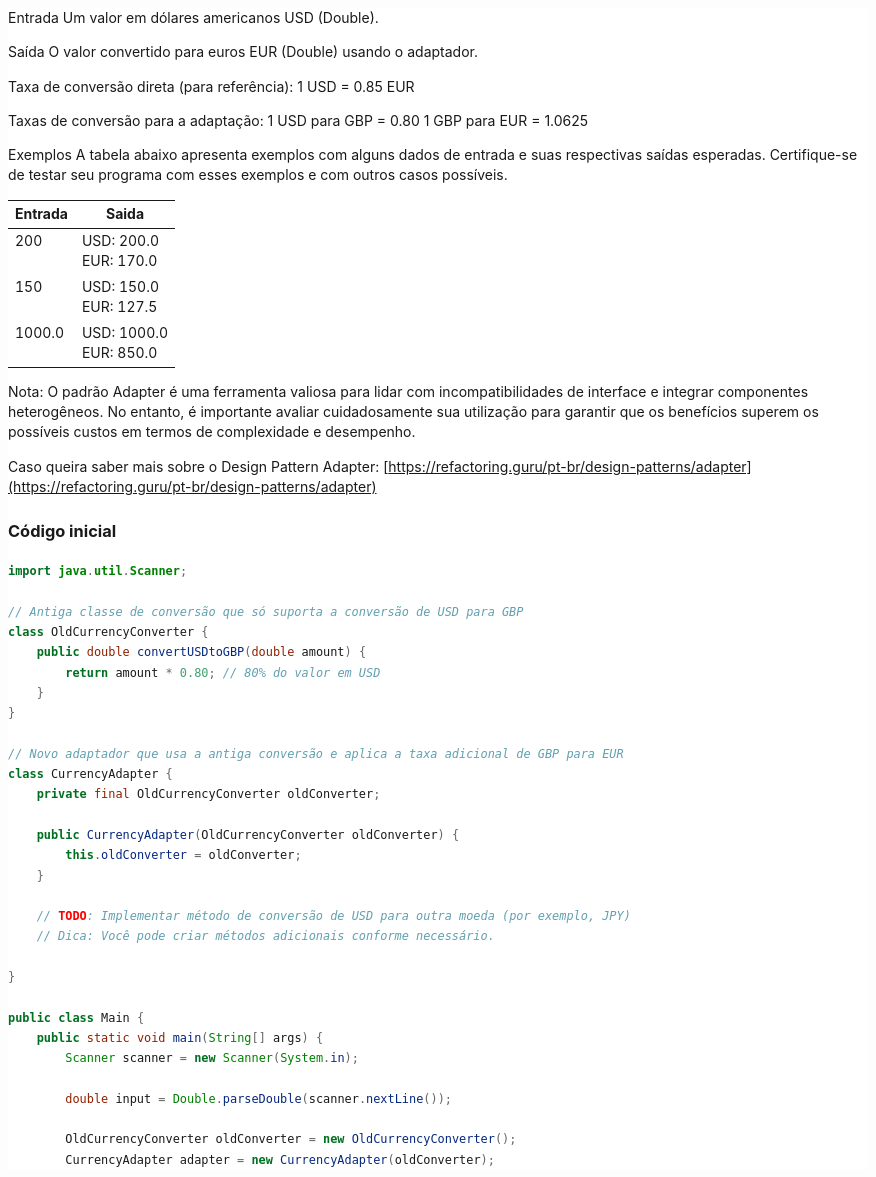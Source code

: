 Entrada
Um valor em dólares americanos USD (Double).

Saída
O valor convertido para euros EUR (Double) usando o adaptador.

Taxa de conversão direta (para referência):
1 USD = 0.85 EUR

Taxas de conversão para a adaptação:
1 USD para GBP = 0.80
1 GBP para EUR = 1.0625

Exemplos
A tabela abaixo apresenta exemplos com alguns dados de entrada e suas respectivas saídas esperadas. Certifique-se de testar seu programa com esses exemplos e com outros casos possíveis.

| Entrada   | Saida                    	|
|----------	|--------------------------	|
| 200      	| USD: 200.0<br>EUR: 170.0 	|
| 150    	| USD: 150.0<br>EUR: 127.5	|
| 1000.0  	| USD: 1000.0<br>EUR: 850.0	|

Nota:
O padrão Adapter é uma ferramenta valiosa para lidar com incompatibilidades de interface e integrar componentes heterogêneos. No entanto, é importante avaliar cuidadosamente sua utilização para garantir que os benefícios superem os possíveis custos em termos de complexidade e desempenho.

Caso queira saber mais sobre o Design Pattern Adapter:
[https://refactoring.guru/pt-br/design-patterns/adapter](https://refactoring.guru/pt-br/design-patterns/adapter)

### Código inicial
```java
import java.util.Scanner;

// Antiga classe de conversão que só suporta a conversão de USD para GBP
class OldCurrencyConverter {
    public double convertUSDtoGBP(double amount) {
        return amount * 0.80; // 80% do valor em USD
    }
}

// Novo adaptador que usa a antiga conversão e aplica a taxa adicional de GBP para EUR
class CurrencyAdapter {
    private final OldCurrencyConverter oldConverter;

    public CurrencyAdapter(OldCurrencyConverter oldConverter) {
        this.oldConverter = oldConverter;
    }

    // TODO: Implementar método de conversão de USD para outra moeda (por exemplo, JPY)
    // Dica: Você pode criar métodos adicionais conforme necessário.

}

public class Main {
    public static void main(String[] args) {
        Scanner scanner = new Scanner(System.in);

        double input = Double.parseDouble(scanner.nextLine());

        OldCurrencyConverter oldConverter = new OldCurrencyConverter();
        CurrencyAdapter adapter = new CurrencyAdapter(oldConverter);

```